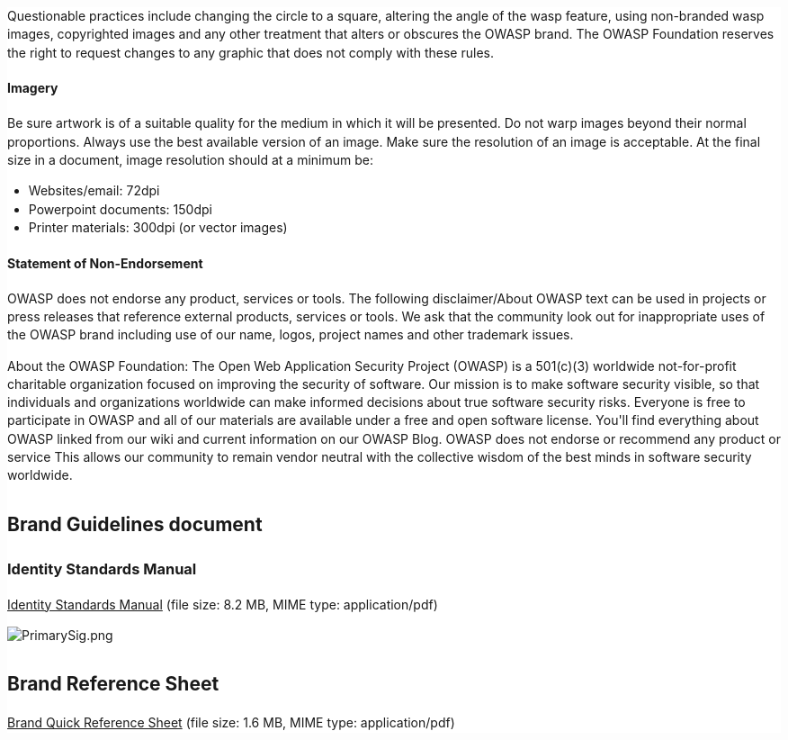 Questionable practices include changing the circle to a square, altering
the angle of the wasp feature, using non-branded wasp images,
copyrighted images and any other treatment that alters or obscures the
OWASP brand. The OWASP Foundation reserves the right to request changes
to any graphic that does not comply with these rules.

#### Imagery

Be sure artwork is of a suitable quality for the medium in which it will
be presented. Do not warp images beyond their normal proportions. Always
use the best available version of an image. Make sure the resolution of
an image is acceptable. At the final size in a document, image
resolution should at a minimum be:

  - Websites/email: 72dpi
  - Powerpoint documents: 150dpi
  - Printer materials: 300dpi (or vector images)

#### Statement of Non-Endorsement

OWASP does not endorse any product, services or tools. The following
disclaimer/About OWASP text can be used in projects or press releases
that reference external products, services or tools. We ask that the
community look out for inappropriate uses of the OWASP brand including
use of our name, logos, project names and other trademark issues.

About the OWASP Foundation: The Open Web Application Security Project
(OWASP) is a 501(c)(3) worldwide not-for-profit charitable organization
focused on improving the security of software. Our mission is to make
software security visible, so that individuals and organizations
worldwide can make informed decisions about true software security
risks. Everyone is free to participate in OWASP and all of our materials
are available under a free and open software license. You'll find
everything about OWASP linked from our wiki and current information on
our OWASP Blog. OWASP does not endorse or recommend any product or
service This allows our community to remain vendor neutral with the
collective wisdom of the best minds in software security worldwide.

## Brand Guidelines document

### Identity Standards Manual

[Identity Standards
Manual](https://www.owasp.org/images/2/2b/Owasp_ISM8_FINAL.pdf) (file
size: 8.2 MB, MIME type: application/pdf)

![PrimarySig.png‎](PrimarySig.png‎ "PrimarySig.png‎")

## Brand Reference Sheet

[Brand Quick Reference
Sheet](https://www.owasp.org/images/b/b4/Owasp_ISM_quickref_FINAL.pdf)
(file size: 1.6 MB, MIME type: application/pdf)
